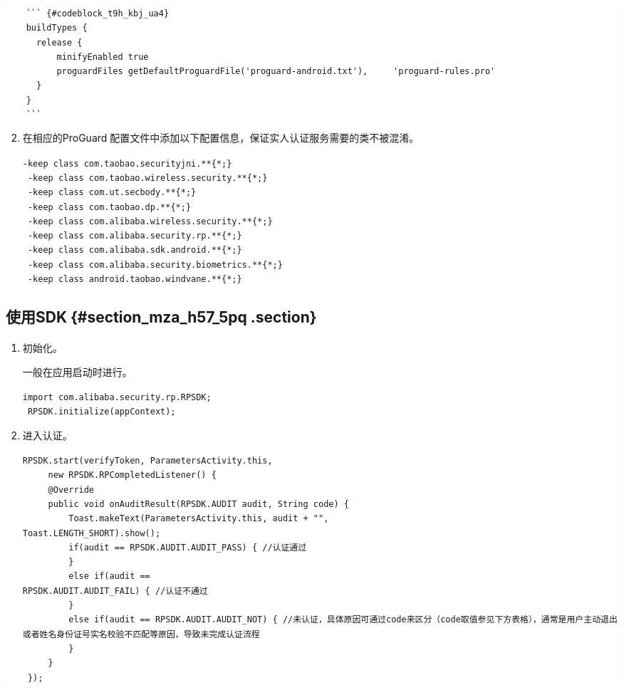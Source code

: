         ``` {#codeblock_t9h_kbj_ua4}
        buildTypes {
          release {
              minifyEnabled true
              proguardFiles getDefaultProguardFile('proguard-android.txt'),     'proguard-rules.pro'
          }
        }
        ```

2.  在相应的ProGuard 配置文件中添加以下配置信息，保证实人认证服务需要的类不被混淆。 

    ``` {#codeblock_e75_oej_wlq}
    -keep class com.taobao.securityjni.**{*;}
     -keep class com.taobao.wireless.security.**{*;}
     -keep class com.ut.secbody.**{*;}
     -keep class com.taobao.dp.**{*;}
     -keep class com.alibaba.wireless.security.**{*;}
     -keep class com.alibaba.security.rp.**{*;}
     -keep class com.alibaba.sdk.android.**{*;}
     -keep class com.alibaba.security.biometrics.**{*;}
     -keep class android.taobao.windvane.**{*;}
    ```


## 使用SDK {#section_mza_h57_5pq .section}

1.  初始化。 

    一般在应用启动时进行。

    ``` {#codeblock_v28_q8v_g4x}
    import com.alibaba.security.rp.RPSDK;
     RPSDK.initialize(appContext);
    ```

2.  进入认证。 

    ``` {#codeblock_wft_012_8y7}
    RPSDK.start(verifyToken, ParametersActivity.this, 
         new RPSDK.RPCompletedListener() {
         @Override
         public void onAuditResult(RPSDK.AUDIT audit, String code) {
             Toast.makeText(ParametersActivity.this, audit + "",
    Toast.LENGTH_SHORT).show();
             if(audit == RPSDK.AUDIT.AUDIT_PASS) { //认证通过
             }
             else if(audit ==
    RPSDK.AUDIT.AUDIT_FAIL) { //认证不通过
             }
             else if(audit == RPSDK.AUDIT.AUDIT_NOT) { //未认证，具体原因可通过code来区分（code取值参见下方表格），通常是用户主动退出或者姓名身份证号实名校验不匹配等原因，导致未完成认证流程
             }
         }
     });
    ```
